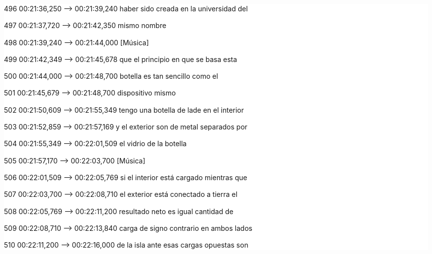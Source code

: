 496
00:21:36,250 --> 00:21:39,240
haber sido creada en la universidad del

497
00:21:37,720 --> 00:21:42,350
mismo nombre

498
00:21:39,240 --> 00:21:44,000
[Música]

499
00:21:42,349 --> 00:21:45,678
que el principio en que se basa esta

500
00:21:44,000 --> 00:21:48,700
botella es tan sencillo como el

501
00:21:45,679 --> 00:21:48,700
dispositivo mismo

502
00:21:50,609 --> 00:21:55,349
tengo una botella de lade en el interior

503
00:21:52,859 --> 00:21:57,169
y el exterior son de metal separados por

504
00:21:55,349 --> 00:22:01,509
el vidrio de la botella

505
00:21:57,170 --> 00:22:03,700
[Música]

506
00:22:01,509 --> 00:22:05,769
si el interior está cargado mientras que

507
00:22:03,700 --> 00:22:08,710
el exterior está conectado a tierra el

508
00:22:05,769 --> 00:22:11,200
resultado neto es igual cantidad de

509
00:22:08,710 --> 00:22:13,840
carga de signo contrario en ambos lados

510
00:22:11,200 --> 00:22:16,000
de la isla ante esas cargas opuestas son
